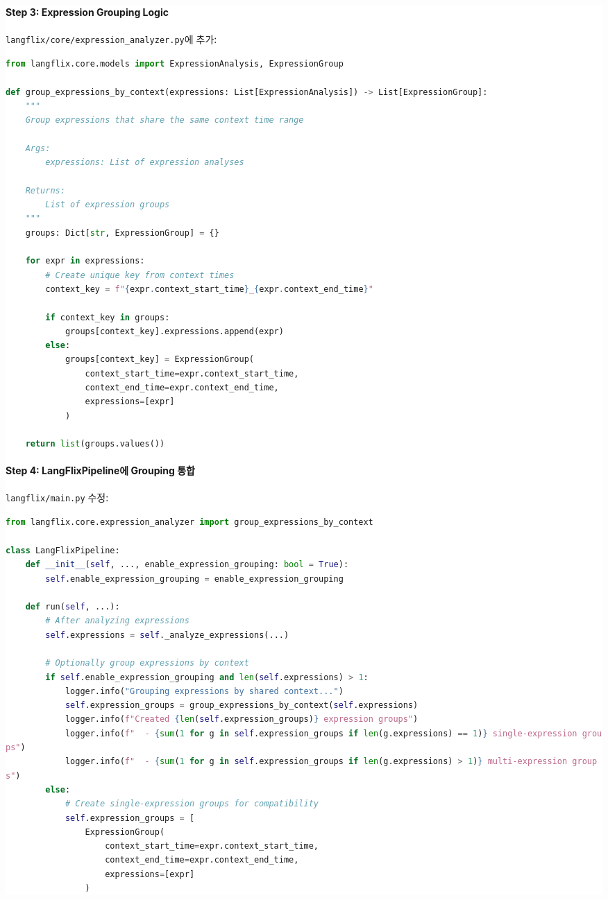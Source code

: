 #### Step 3: Expression Grouping Logic
`langflix/core/expression_analyzer.py`에 추가:

```python
from langflix.core.models import ExpressionAnalysis, ExpressionGroup

def group_expressions_by_context(expressions: List[ExpressionAnalysis]) -> List[ExpressionGroup]:
    """
    Group expressions that share the same context time range
    
    Args:
        expressions: List of expression analyses
        
    Returns:
        List of expression groups
    """
    groups: Dict[str, ExpressionGroup] = {}
    
    for expr in expressions:
        # Create unique key from context times
        context_key = f"{expr.context_start_time}_{expr.context_end_time}"
        
        if context_key in groups:
            groups[context_key].expressions.append(expr)
        else:
            groups[context_key] = ExpressionGroup(
                context_start_time=expr.context_start_time,
                context_end_time=expr.context_end_time,
                expressions=[expr]
            )
    
    return list(groups.values())
```

#### Step 4: LangFlixPipeline에 Grouping 통합
`langflix/main.py` 수정:

```python
from langflix.core.expression_analyzer import group_expressions_by_context

class LangFlixPipeline:
    def __init__(self, ..., enable_expression_grouping: bool = True):
        self.enable_expression_grouping = enable_expression_grouping
    
    def run(self, ...):
        # After analyzing expressions
        self.expressions = self._analyze_expressions(...)
        
        # Optionally group expressions by context
        if self.enable_expression_grouping and len(self.expressions) > 1:
            logger.info("Grouping expressions by shared context...")
            self.expression_groups = group_expressions_by_context(self.expressions)
            logger.info(f"Created {len(self.expression_groups)} expression groups")
            logger.info(f"  - {sum(1 for g in self.expression_groups if len(g.expressions) == 1)} single-expression groups")
            logger.info(f"  - {sum(1 for g in self.expression_groups if len(g.expressions) > 1)} multi-expression groups")
        else:
            # Create single-expression groups for compatibility
            self.expression_groups = [
                ExpressionGroup(
                    context_start_time=expr.context_start_time,
                    context_end_time=expr.context_end_time,
                    expressions=[expr]
                )
```